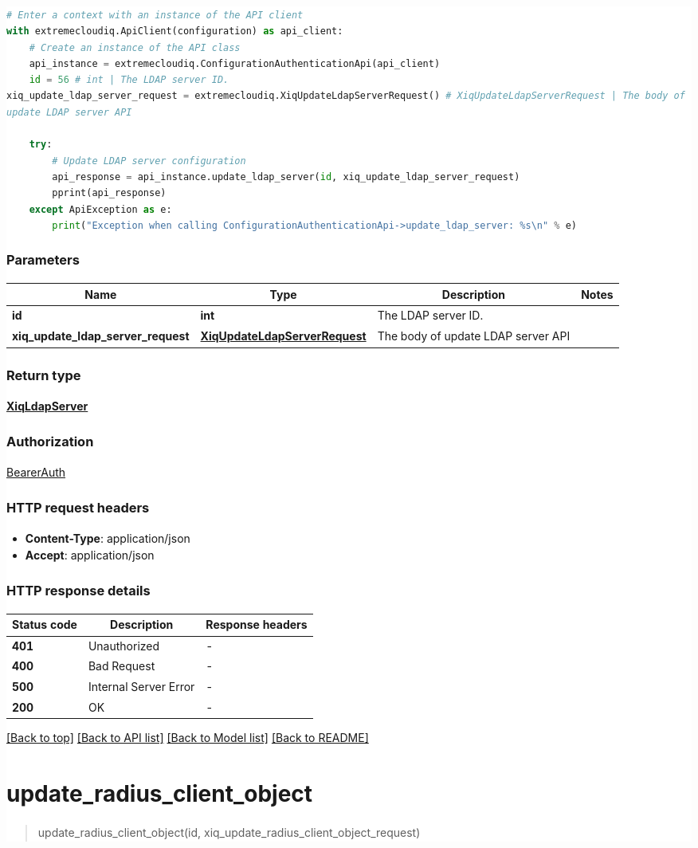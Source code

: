 ```python
# Enter a context with an instance of the API client
with extremecloudiq.ApiClient(configuration) as api_client:
    # Create an instance of the API class
    api_instance = extremecloudiq.ConfigurationAuthenticationApi(api_client)
    id = 56 # int | The LDAP server ID.
xiq_update_ldap_server_request = extremecloudiq.XiqUpdateLdapServerRequest() # XiqUpdateLdapServerRequest | The body of update LDAP server API

    try:
        # Update LDAP server configuration
        api_response = api_instance.update_ldap_server(id, xiq_update_ldap_server_request)
        pprint(api_response)
    except ApiException as e:
        print("Exception when calling ConfigurationAuthenticationApi->update_ldap_server: %s\n" % e)
```

### Parameters

Name | Type | Description  | Notes
------------- | ------------- | ------------- | -------------
 **id** | **int**| The LDAP server ID. | 
 **xiq_update_ldap_server_request** | [**XiqUpdateLdapServerRequest**](XiqUpdateLdapServerRequest.md)| The body of update LDAP server API | 

### Return type

[**XiqLdapServer**](XiqLdapServer.md)

### Authorization

[BearerAuth](../README.md#BearerAuth)

### HTTP request headers

 - **Content-Type**: application/json
 - **Accept**: application/json

### HTTP response details
| Status code | Description | Response headers |
|-------------|-------------|------------------|
**401** | Unauthorized |  -  |
**400** | Bad Request |  -  |
**500** | Internal Server Error |  -  |
**200** | OK |  -  |

[[Back to top]](#) [[Back to API list]](../README.md#documentation-for-api-endpoints) [[Back to Model list]](../README.md#documentation-for-models) [[Back to README]](../README.md)

# **update_radius_client_object**
> update_radius_client_object(id, xiq_update_radius_client_object_request)
